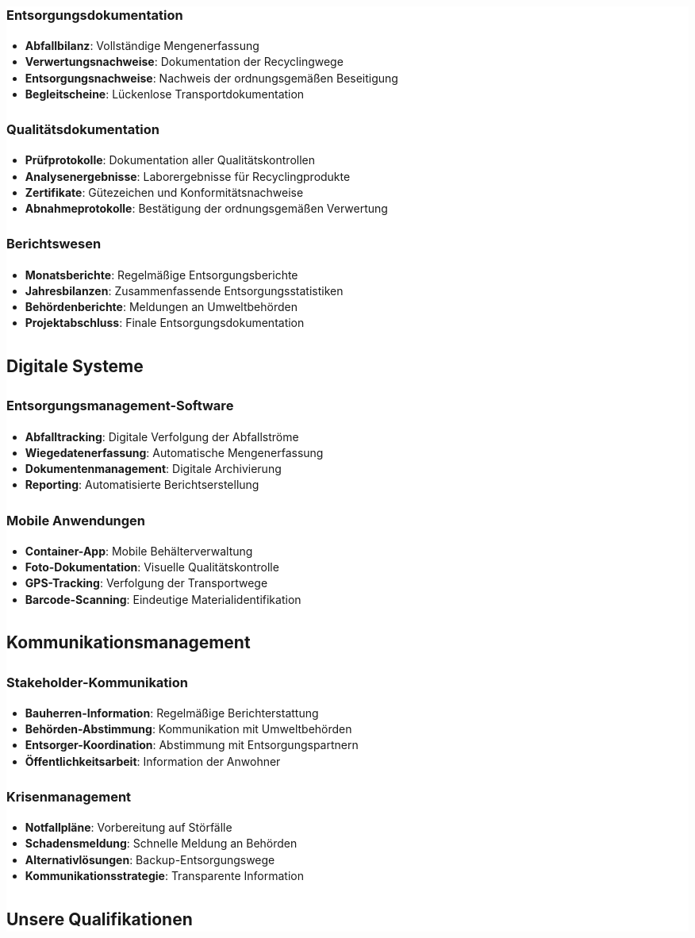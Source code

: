 ### Entsorgungsdokumentation
- **Abfallbilanz**: Vollständige Mengenerfassung
- **Verwertungsnachweise**: Dokumentation der Recyclingwege
- **Entsorgungsnachweise**: Nachweis der ordnungsgemäßen Beseitigung
- **Begleitscheine**: Lückenlose Transportdokumentation

### Qualitätsdokumentation
- **Prüfprotokolle**: Dokumentation aller Qualitätskontrollen
- **Analysenergebnisse**: Laborergebnisse für Recyclingprodukte
- **Zertifikate**: Gütezeichen und Konformitätsnachweise
- **Abnahmeprotokolle**: Bestätigung der ordnungsgemäßen Verwertung

### Berichtswesen
- **Monatsberichte**: Regelmäßige Entsorgungsberichte
- **Jahresbilanzen**: Zusammenfassende Entsorgungsstatistiken
- **Behördenberichte**: Meldungen an Umweltbehörden
- **Projektabschluss**: Finale Entsorgungsdokumentation

## Digitale Systeme

### Entsorgungsmanagement-Software
- **Abfalltracking**: Digitale Verfolgung der Abfallströme
- **Wiegedatenerfassung**: Automatische Mengenerfassung
- **Dokumentenmanagement**: Digitale Archivierung
- **Reporting**: Automatisierte Berichtserstellung

### Mobile Anwendungen
- **Container-App**: Mobile Behälterverwaltung
- **Foto-Dokumentation**: Visuelle Qualitätskontrolle
- **GPS-Tracking**: Verfolgung der Transportwege
- **Barcode-Scanning**: Eindeutige Materialidentifikation

## Kommunikationsmanagement

### Stakeholder-Kommunikation
- **Bauherren-Information**: Regelmäßige Berichterstattung
- **Behörden-Abstimmung**: Kommunikation mit Umweltbehörden
- **Entsorger-Koordination**: Abstimmung mit Entsorgungspartnern
- **Öffentlichkeitsarbeit**: Information der Anwohner

### Krisenmanagement
- **Notfallpläne**: Vorbereitung auf Störfälle
- **Schadensmeldung**: Schnelle Meldung an Behörden
- **Alternativlösungen**: Backup-Entsorgungswege
- **Kommunikationsstrategie**: Transparente Information

## Unsere Qualifikationen
